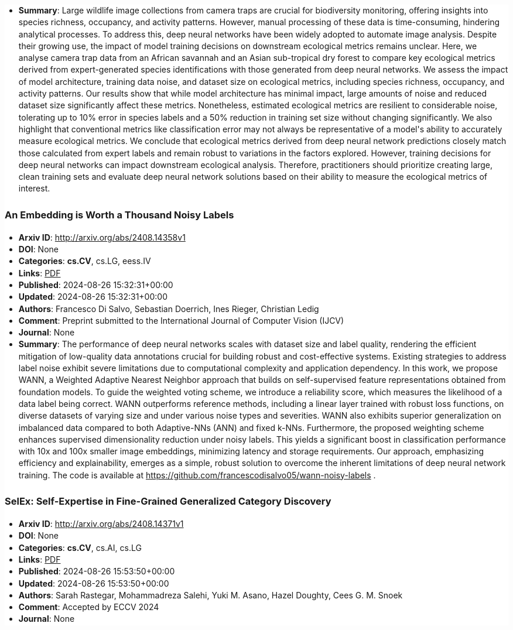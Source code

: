 - **Summary**: Large wildlife image collections from camera traps are crucial for biodiversity monitoring, offering insights into species richness, occupancy, and activity patterns. However, manual processing of these data is time-consuming, hindering analytical processes. To address this, deep neural networks have been widely adopted to automate image analysis. Despite their growing use, the impact of model training decisions on downstream ecological metrics remains unclear. Here, we analyse camera trap data from an African savannah and an Asian sub-tropical dry forest to compare key ecological metrics derived from expert-generated species identifications with those generated from deep neural networks. We assess the impact of model architecture, training data noise, and dataset size on ecological metrics, including species richness, occupancy, and activity patterns. Our results show that while model architecture has minimal impact, large amounts of noise and reduced dataset size significantly affect these metrics. Nonetheless, estimated ecological metrics are resilient to considerable noise, tolerating up to 10% error in species labels and a 50% reduction in training set size without changing significantly. We also highlight that conventional metrics like classification error may not always be representative of a model's ability to accurately measure ecological metrics. We conclude that ecological metrics derived from deep neural network predictions closely match those calculated from expert labels and remain robust to variations in the factors explored. However, training decisions for deep neural networks can impact downstream ecological analysis. Therefore, practitioners should prioritize creating large, clean training sets and evaluate deep neural network solutions based on their ability to measure the ecological metrics of interest.



### An Embedding is Worth a Thousand Noisy Labels
- **Arxiv ID**: http://arxiv.org/abs/2408.14358v1
- **DOI**: None
- **Categories**: **cs.CV**, cs.LG, eess.IV
- **Links**: [PDF](http://arxiv.org/pdf/2408.14358v1)
- **Published**: 2024-08-26 15:32:31+00:00
- **Updated**: 2024-08-26 15:32:31+00:00
- **Authors**: Francesco Di Salvo, Sebastian Doerrich, Ines Rieger, Christian Ledig
- **Comment**: Preprint submitted to the International Journal of Computer Vision
  (IJCV)
- **Journal**: None
- **Summary**: The performance of deep neural networks scales with dataset size and label quality, rendering the efficient mitigation of low-quality data annotations crucial for building robust and cost-effective systems. Existing strategies to address label noise exhibit severe limitations due to computational complexity and application dependency. In this work, we propose WANN, a Weighted Adaptive Nearest Neighbor approach that builds on self-supervised feature representations obtained from foundation models. To guide the weighted voting scheme, we introduce a reliability score, which measures the likelihood of a data label being correct. WANN outperforms reference methods, including a linear layer trained with robust loss functions, on diverse datasets of varying size and under various noise types and severities. WANN also exhibits superior generalization on imbalanced data compared to both Adaptive-NNs (ANN) and fixed k-NNs. Furthermore, the proposed weighting scheme enhances supervised dimensionality reduction under noisy labels. This yields a significant boost in classification performance with 10x and 100x smaller image embeddings, minimizing latency and storage requirements. Our approach, emphasizing efficiency and explainability, emerges as a simple, robust solution to overcome the inherent limitations of deep neural network training. The code is available at https://github.com/francescodisalvo05/wann-noisy-labels .



### SelEx: Self-Expertise in Fine-Grained Generalized Category Discovery
- **Arxiv ID**: http://arxiv.org/abs/2408.14371v1
- **DOI**: None
- **Categories**: **cs.CV**, cs.AI, cs.LG
- **Links**: [PDF](http://arxiv.org/pdf/2408.14371v1)
- **Published**: 2024-08-26 15:53:50+00:00
- **Updated**: 2024-08-26 15:53:50+00:00
- **Authors**: Sarah Rastegar, Mohammadreza Salehi, Yuki M. Asano, Hazel Doughty, Cees G. M. Snoek
- **Comment**: Accepted by ECCV 2024
- **Journal**: None